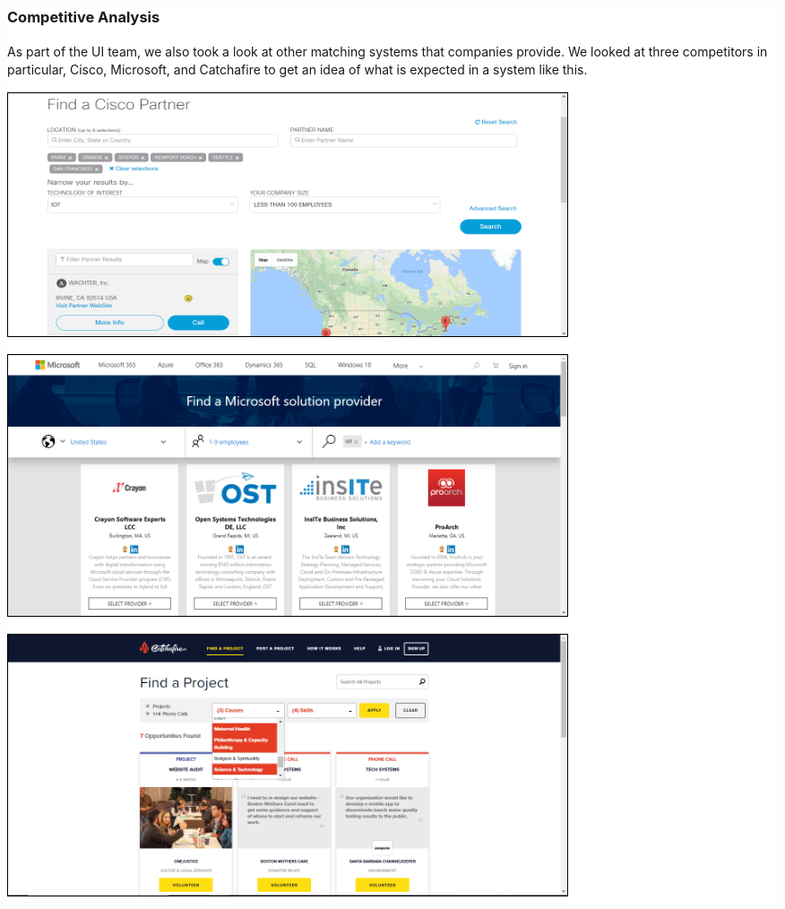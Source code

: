 
### Competitive Analysis
As part of the UI team, we also took a look at other matching systems that companies provide. We looked at three competitors in particular, Cisco, Microsoft, and Catchafire to get an idea of what is expected in a system like this.

![ciscoCA](/tcc/tcccomp1.png#center)

![microCA](/tcc/tcccomp2.png#center)

![catchaCA](/tcc/tcccomp3.png#center)
